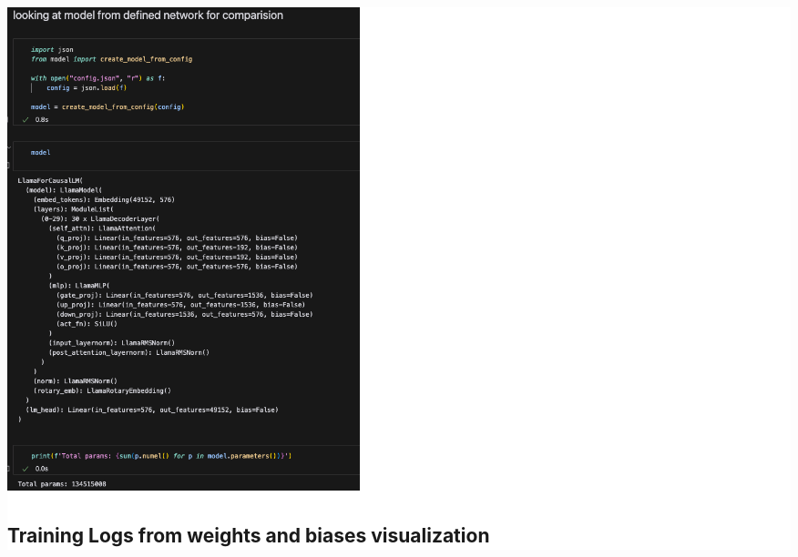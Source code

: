   <img src="./images/model_defined.png" width="45%" />
</p>


## Training Logs from weights and biases visualization
